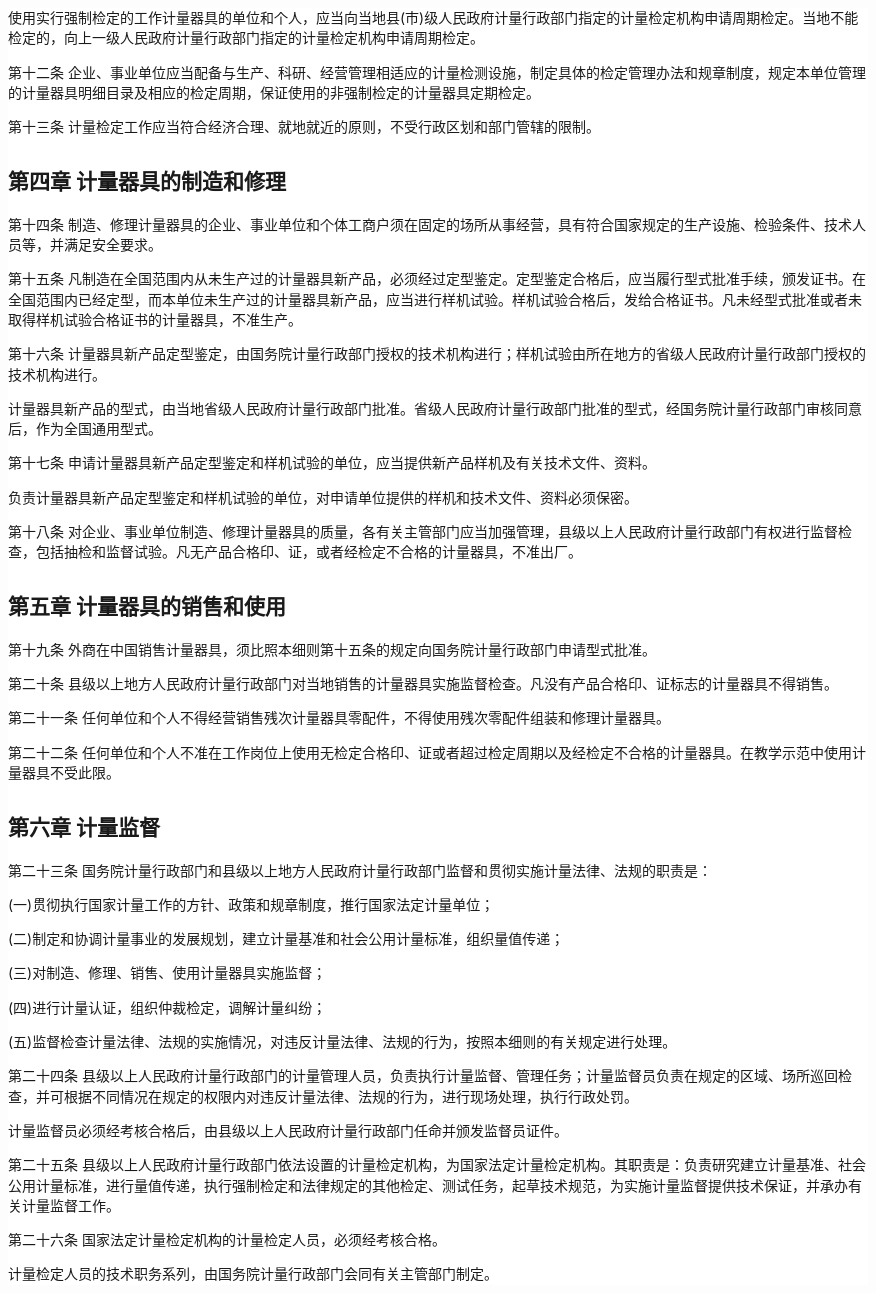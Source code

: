 使用实行强制检定的工作计量器具的单位和个人，应当向当地县(市)级人民政府计量行政部门指定的计量检定机构申请周期检定。当地不能检定的，向上一级人民政府计量行政部门指定的计量检定机构申请周期检定。

第十二条 企业、事业单位应当配备与生产、科研、经营管理相适应的计量检测设施，制定具体的检定管理办法和规章制度，规定本单位管理的计量器具明细目录及相应的检定周期，保证使用的非强制检定的计量器具定期检定。

第十三条 计量检定工作应当符合经济合理、就地就近的原则，不受行政区划和部门管辖的限制。

## 第四章 计量器具的制造和修理

第十四条 制造、修理计量器具的企业、事业单位和个体工商户须在固定的场所从事经营，具有符合国家规定的生产设施、检验条件、技术人员等，并满足安全要求。

第十五条 凡制造在全国范围内从未生产过的计量器具新产品，必须经过定型鉴定。定型鉴定合格后，应当履行型式批准手续，颁发证书。在全国范围内已经定型，而本单位未生产过的计量器具新产品，应当进行样机试验。样机试验合格后，发给合格证书。凡未经型式批准或者未取得样机试验合格证书的计量器具，不准生产。

第十六条 计量器具新产品定型鉴定，由国务院计量行政部门授权的技术机构进行；样机试验由所在地方的省级人民政府计量行政部门授权的技术机构进行。

计量器具新产品的型式，由当地省级人民政府计量行政部门批准。省级人民政府计量行政部门批准的型式，经国务院计量行政部门审核同意后，作为全国通用型式。

第十七条 申请计量器具新产品定型鉴定和样机试验的单位，应当提供新产品样机及有关技术文件、资料。

负责计量器具新产品定型鉴定和样机试验的单位，对申请单位提供的样机和技术文件、资料必须保密。

第十八条 对企业、事业单位制造、修理计量器具的质量，各有关主管部门应当加强管理，县级以上人民政府计量行政部门有权进行监督检查，包括抽检和监督试验。凡无产品合格印、证，或者经检定不合格的计量器具，不准出厂。

## 第五章 计量器具的销售和使用

第十九条 外商在中国销售计量器具，须比照本细则第十五条的规定向国务院计量行政部门申请型式批准。

第二十条 县级以上地方人民政府计量行政部门对当地销售的计量器具实施监督检查。凡没有产品合格印、证标志的计量器具不得销售。

第二十一条 任何单位和个人不得经营销售残次计量器具零配件，不得使用残次零配件组装和修理计量器具。

第二十二条 任何单位和个人不准在工作岗位上使用无检定合格印、证或者超过检定周期以及经检定不合格的计量器具。在教学示范中使用计量器具不受此限。

## 第六章 计量监督

第二十三条 国务院计量行政部门和县级以上地方人民政府计量行政部门监督和贯彻实施计量法律、法规的职责是：

(一)贯彻执行国家计量工作的方针、政策和规章制度，推行国家法定计量单位；

(二)制定和协调计量事业的发展规划，建立计量基准和社会公用计量标准，组织量值传递；

(三)对制造、修理、销售、使用计量器具实施监督；

(四)进行计量认证，组织仲裁检定，调解计量纠纷；

(五)监督检查计量法律、法规的实施情况，对违反计量法律、法规的行为，按照本细则的有关规定进行处理。

第二十四条 县级以上人民政府计量行政部门的计量管理人员，负责执行计量监督、管理任务；计量监督员负责在规定的区域、场所巡回检查，并可根据不同情况在规定的权限内对违反计量法律、法规的行为，进行现场处理，执行行政处罚。

计量监督员必须经考核合格后，由县级以上人民政府计量行政部门任命并颁发监督员证件。

第二十五条 县级以上人民政府计量行政部门依法设置的计量检定机构，为国家法定计量检定机构。其职责是：负责研究建立计量基准、社会公用计量标准，进行量值传递，执行强制检定和法律规定的其他检定、测试任务，起草技术规范，为实施计量监督提供技术保证，并承办有关计量监督工作。

第二十六条 国家法定计量检定机构的计量检定人员，必须经考核合格。

计量检定人员的技术职务系列，由国务院计量行政部门会同有关主管部门制定。
